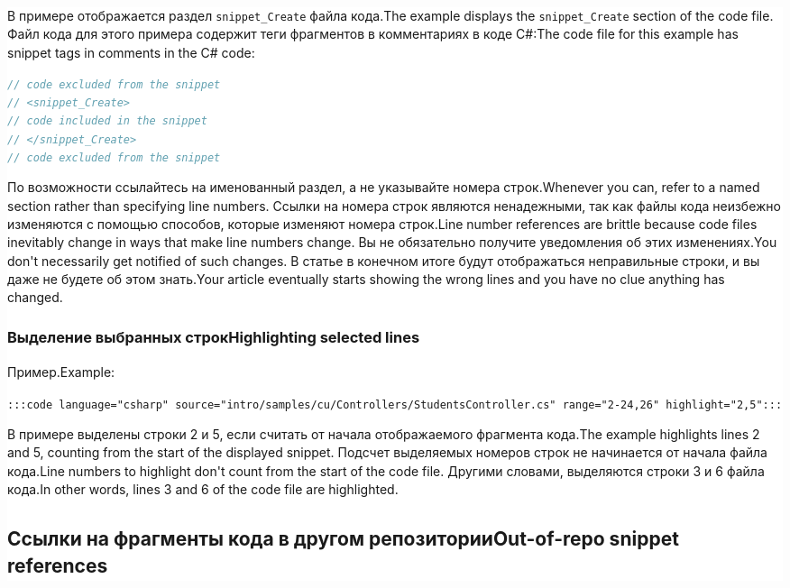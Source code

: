 <span data-ttu-id="adf0c-233">В примере отображается раздел `snippet_Create` файла кода.</span><span class="sxs-lookup"><span data-stu-id="adf0c-233">The example displays the `snippet_Create` section of the code file.</span></span> <span data-ttu-id="adf0c-234">Файл кода для этого примера содержит теги фрагментов в комментариях в коде C#:</span><span class="sxs-lookup"><span data-stu-id="adf0c-234">The code file for this example has snippet tags in comments in the C# code:</span></span>

```cs
// code excluded from the snippet
// <snippet_Create>
// code included in the snippet
// </snippet_Create>
// code excluded from the snippet
```

<span data-ttu-id="adf0c-235">По возможности ссылайтесь на именованный раздел, а не указывайте номера строк.</span><span class="sxs-lookup"><span data-stu-id="adf0c-235">Whenever you can, refer to a named section rather than specifying line numbers.</span></span> <span data-ttu-id="adf0c-236">Ссылки на номера строк являются ненадежными, так как файлы кода неизбежно изменяются с помощью способов, которые изменяют номера строк.</span><span class="sxs-lookup"><span data-stu-id="adf0c-236">Line number references are brittle because code files inevitably change in ways that make line numbers change.</span></span>
<span data-ttu-id="adf0c-237">Вы не обязательно получите уведомления об этих изменениях.</span><span class="sxs-lookup"><span data-stu-id="adf0c-237">You don't necessarily get notified of such changes.</span></span> <span data-ttu-id="adf0c-238">В статье в конечном итоге будут отображаться неправильные строки, и вы даже не будете об этом знать.</span><span class="sxs-lookup"><span data-stu-id="adf0c-238">Your article eventually starts showing the wrong lines and you have no clue anything has changed.</span></span>

### <a name="highlighting-selected-lines"></a><span data-ttu-id="adf0c-239">Выделение выбранных строк</span><span class="sxs-lookup"><span data-stu-id="adf0c-239">Highlighting selected lines</span></span>

<span data-ttu-id="adf0c-240">Пример.</span><span class="sxs-lookup"><span data-stu-id="adf0c-240">Example:</span></span>

```markdown
:::code language="csharp" source="intro/samples/cu/Controllers/StudentsController.cs" range="2-24,26" highlight="2,5":::
```

<span data-ttu-id="adf0c-241">В примере выделены строки 2 и 5, если считать от начала отображаемого фрагмента кода.</span><span class="sxs-lookup"><span data-stu-id="adf0c-241">The example highlights lines 2 and 5, counting from the start of the displayed snippet.</span></span> <span data-ttu-id="adf0c-242">Подсчет выделяемых номеров строк не начинается от начала файла кода.</span><span class="sxs-lookup"><span data-stu-id="adf0c-242">Line numbers to highlight don't count from the start of the code file.</span></span> <span data-ttu-id="adf0c-243">Другими словами, выделяются строки 3 и 6 файла кода.</span><span class="sxs-lookup"><span data-stu-id="adf0c-243">In other words, lines 3 and 6 of the code file are highlighted.</span></span>

## <a name="out-of-repo-snippet-references"></a><span data-ttu-id="adf0c-244">Ссылки на фрагменты кода в другом репозитории</span><span class="sxs-lookup"><span data-stu-id="adf0c-244">Out-of-repo snippet references</span></span>
